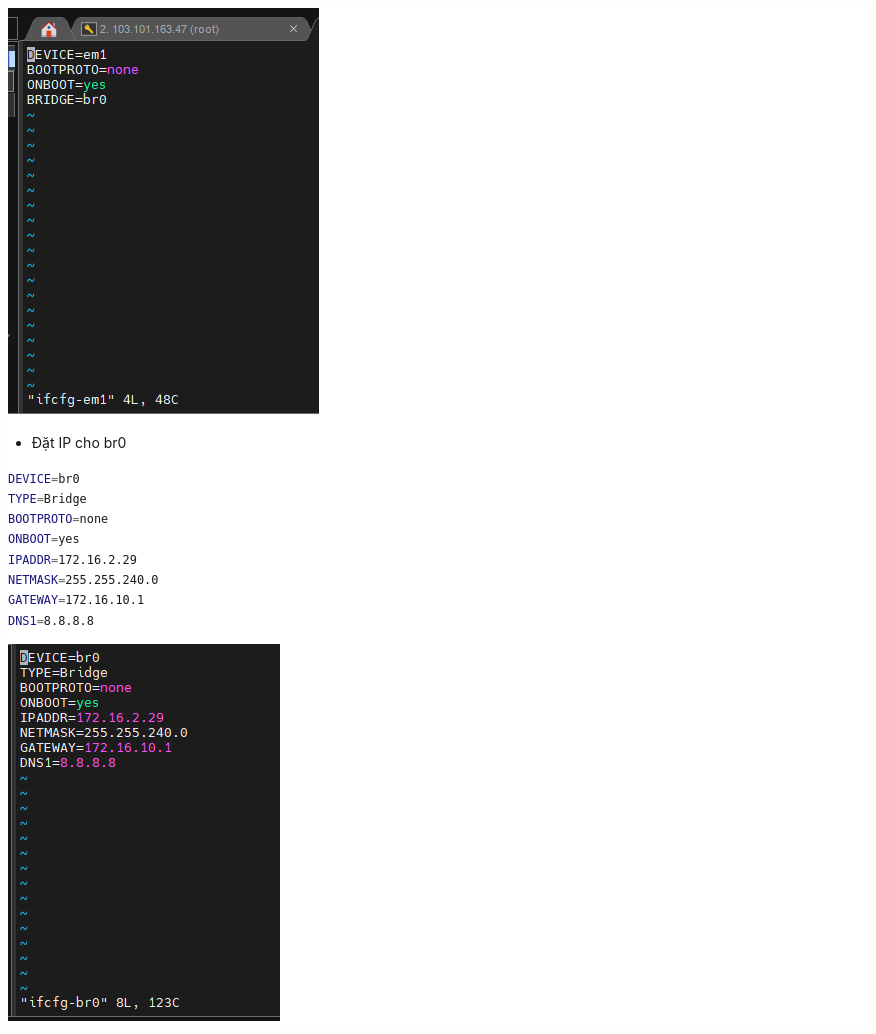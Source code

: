 ![](./images/KVM_install_step_2.png)

- Đặt IP cho br0

```sh
DEVICE=br0
TYPE=Bridge
BOOTPROTO=none
ONBOOT=yes
IPADDR=172.16.2.29
NETMASK=255.255.240.0
GATEWAY=172.16.10.1
DNS1=8.8.8.8
```

![](./images/KVM_install_step_3.png)
